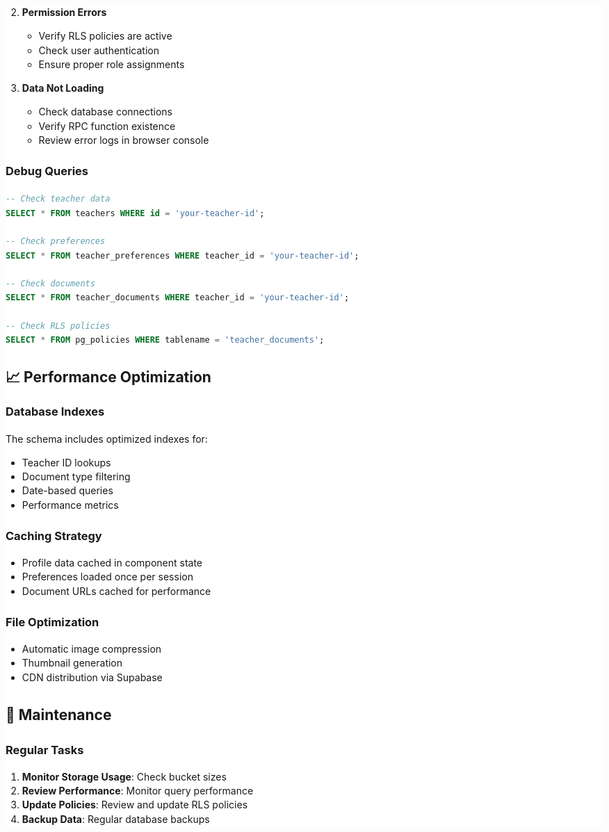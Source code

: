 2. **Permission Errors**
   - Verify RLS policies are active
   - Check user authentication
   - Ensure proper role assignments

3. **Data Not Loading**
   - Check database connections
   - Verify RPC function existence
   - Review error logs in browser console

### Debug Queries

```sql
-- Check teacher data
SELECT * FROM teachers WHERE id = 'your-teacher-id';

-- Check preferences
SELECT * FROM teacher_preferences WHERE teacher_id = 'your-teacher-id';

-- Check documents
SELECT * FROM teacher_documents WHERE teacher_id = 'your-teacher-id';

-- Check RLS policies
SELECT * FROM pg_policies WHERE tablename = 'teacher_documents';
```

## 📈 Performance Optimization

### Database Indexes
The schema includes optimized indexes for:
- Teacher ID lookups
- Document type filtering
- Date-based queries
- Performance metrics

### Caching Strategy
- Profile data cached in component state
- Preferences loaded once per session
- Document URLs cached for performance

### File Optimization
- Automatic image compression
- Thumbnail generation
- CDN distribution via Supabase

## 🔄 Maintenance

### Regular Tasks
1. **Monitor Storage Usage**: Check bucket sizes
2. **Review Performance**: Monitor query performance
3. **Update Policies**: Review and update RLS policies
4. **Backup Data**: Regular database backups
